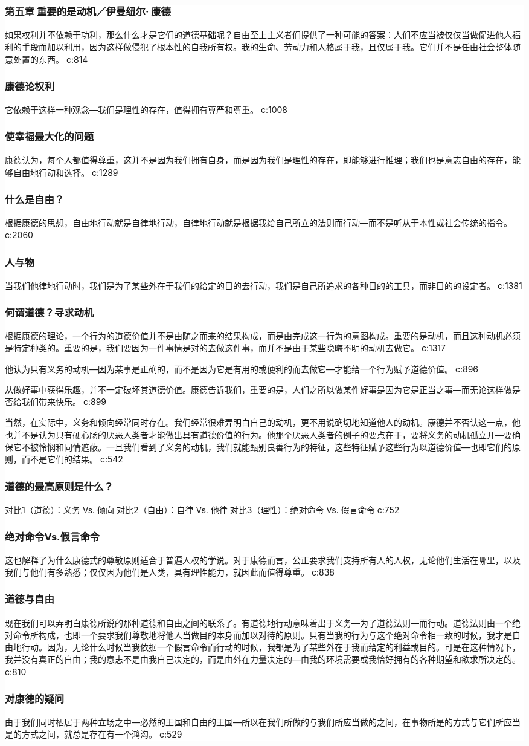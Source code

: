 ### 第五章 重要的是动机／伊曼纽尔· 康德

如果权利并不依赖于功利，那么什么才是它们的道德基础呢？自由至上主义者们提供了一种可能的答案：人们不应当被仅仅当做促进他人福利的手段而加以利用，因为这样做侵犯了根本性的自我所有权。我的生命、劳动力和人格属于我，且仅属于我。它们并不是任由社会整体随意处置的东西。 c:814

### 康德论权利

它依赖于这样一种观念—我们是理性的存在，值得拥有尊严和尊重。 c:1008

### 使幸福最大化的问题

康德认为，每个人都值得尊重，这并不是因为我们拥有自身，而是因为我们是理性的存在，即能够进行推理；我们也是意志自由的存在，能够自由地行动和选择。 c:1289

### 什么是自由？

根据康德的思想，自由地行动就是自律地行动，自律地行动就是根据我给自己所立的法则而行动—而不是听从于本性或社会传统的指令。 c:2060

### 人与物

当我们他律地行动时，我们是为了某些外在于我们的给定的目的去行动，我们是自己所追求的各种目的的工具，而非目的的设定者。 c:1381

### 何谓道德？寻求动机

根据康德的理论，一个行为的道德价值并不是由随之而来的结果构成，而是由完成这一行为的意图构成。重要的是动机，而且这种动机必须是特定种类的。重要的是，我们要因为一件事情是对的去做这件事，而并不是由于某些隐晦不明的动机去做它。 c:1317

他认为只有义务的动机—因为某事是正确的，而不是因为它是有用的或便利的而去做它—才能给一个行为赋予道德价值。 c:896

从做好事中获得乐趣，并不一定破坏其道德价值。康德告诉我们，重要的是，人们之所以做某件好事是因为它是正当之事—而无论这样做是否给我们带来快乐。 c:899

当然，在实际中，义务和倾向经常同时存在。我们经常很难弄明白自己的动机，更不用说确切地知道他人的动机。康德并不否认这一点，他也并不是认为只有硬心肠的厌恶人类者才能做出具有道德价值的行为。他那个厌恶人类者的例子的要点在于，要将义务的动机孤立开—要确保它不被怜悯和同情遮蔽。一旦我们看到了义务的动机，我们就能甄别良善行为的特征，这些特征赋予这些行为以道德价值—也即它们的原则，而不是它们的结果。 c:542

### 道德的最高原则是什么？

对比1（道德）：义务 Vs. 倾向
对比2（自由）：自律 Vs. 他律
对比3（理性）：绝对命令 Vs. 假言命令 c:752

### 绝对命令Vs.假言命令

这也解释了为什么康德式的尊敬原则适合于普遍人权的学说。对于康德而言，公正要求我们支持所有人的人权，无论他们生活在哪里，以及我们与他们有多熟悉；仅仅因为他们是人类，具有理性能力，就因此而值得尊重。 c:838

### 道德与自由

现在我们可以弄明白康德所说的那种道德和自由之间的联系了。有道德地行动意味着出于义务—为了道德法则—而行动。道德法则由一个绝对命令所构成，也即一个要求我们尊敬地将他人当做目的本身而加以对待的原则。只有当我的行为与这个绝对命令相一致的时候，我才是自由地行动。因为，无论什么时候当我依据一个假言命令而行动的时候，我都是为了某些外在于我而给定的利益或目的。可是在这种情况下，我并没有真正的自由；我的意志不是由我自己决定的，而是由外在力量决定的—由我的环境需要或我恰好拥有的各种期望和欲求所决定的。 c:810

### 对康德的疑问

由于我们同时栖居于两种立场之中—必然的王国和自由的王国—所以在我们所做的与我们所应当做的之间，在事物所是的方式与它们所应当是的方式之间，就总是存在有一个鸿沟。 c:529
